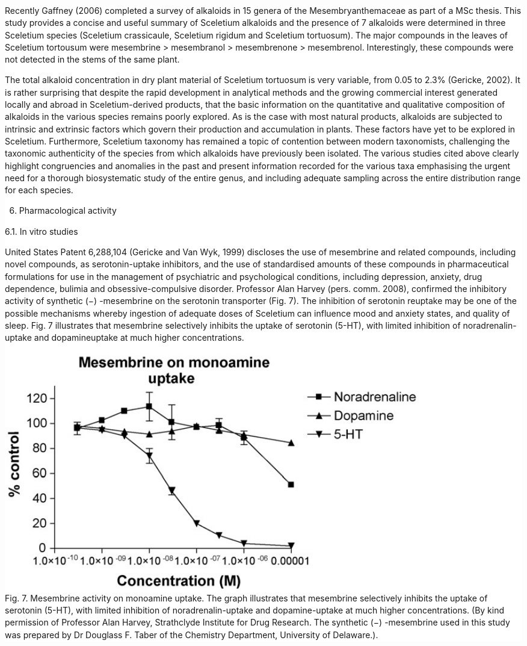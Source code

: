 Recently Gaffney (2006) completed a survey of alkaloids in 15 genera of the Mesembryanthemaceae as part of a MSc thesis. This study provides a concise and useful summary of Sceletium alkaloids and the presence of 7 alkaloids were determined in three Sceletium species (Sceletium crassicaule, Sceletium rigidum and Sceletium tortuosum). The major compounds in the leaves of Sceletium tortousum were mesembrine $>$ mesembranol $>$ mesembrenone $>$ mesembrenol. Interestingly, these compounds were not detected in the stems of the same plant.

The total alkaloid concentration in dry plant material of Sceletium tortuosum is very variable, from 0.05 to $2 . 3 \%$ (Gericke, 2002). It is rather surprising that despite the rapid development in analytical methods and the growing commercial interest generated locally and abroad in Sceletium-derived products, that the basic information on the quantitative and qualitative composition of alkaloids in the various species remains poorly explored. As is the case with most natural products, alkaloids are subjected to intrinsic and extrinsic factors which govern their production and accumulation in plants. These factors have yet to be explored in Sceletium. Furthermore, Sceletium taxonomy has remained a topic of contention between modern taxonomists, challenging the taxonomic authenticity of the species from which alkaloids have previously been isolated. The various studies cited above clearly highlight congruencies and anomalies in the past and present information recorded for the various taxa emphasising the urgent need for a thorough biosystematic study of the entire genus, and including adequate sampling across the entire distribution range for each species.

6. Pharmacological activity

6.1. In vitro studies

United States Patent 6,288,104 (Gericke and Van Wyk, 1999) discloses the use of mesembrine and related compounds, including novel compounds, as serotonin-uptake inhibitors, and the use of standardised amounts of these compounds in pharmaceutical formulations for use in the management of psychiatric and psychological conditions, including depression, anxiety, drug dependence, bulimia and obsessive-compulsive disorder. Professor Alan Harvey (pers. comm. 2008), confirmed the inhibitory activity of synthetic $( - )$ -mesembrine on the serotonin transporter (Fig. 7). The inhibition of serotonin reuptake may be one of the possible mechanisms whereby ingestion of adequate doses of Sceletium can influence mood and anxiety states, and quality of sleep. Fig. 7 illustrates that mesembrine selectively inhibits the uptake of serotonin (5-HT), with limited inhibition of noradrenalin-uptake and dopamineuptake at much higher concentrations.

![](images/9984f36ec3359a1424c8a39a34423af9a2fbb862e8a647af386e528a4006e364.jpg)  
Fig. 7. Mesembrine activity on monoamine uptake. The graph illustrates that mesembrine selectively inhibits the uptake of serotonin (5-HT), with limited inhibition of noradrenalin-uptake and dopamine-uptake at much higher concentrations. (By kind permission of Professor Alan Harvey, Strathclyde Institute for Drug Research. The synthetic $( - )$ -mesembrine used in this study was prepared by Dr Douglass F. Taber of the Chemistry Department, University of Delaware.).
